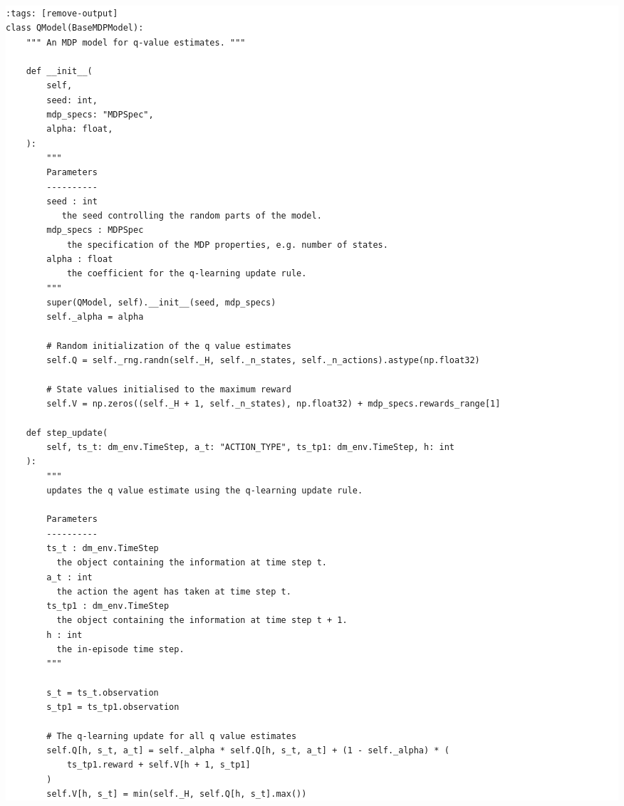```{code-cell}
:tags: [remove-output]
class QModel(BaseMDPModel):
    """ An MDP model for q-value estimates. """

    def __init__(
        self,
        seed: int,
        mdp_specs: "MDPSpec",
        alpha: float,
    ):
        """
        Parameters
        ----------
        seed : int
           the seed controlling the random parts of the model.
        mdp_specs : MDPSpec
            the specification of the MDP properties, e.g. number of states.
        alpha : float
            the coefficient for the q-learning update rule.
        """
        super(QModel, self).__init__(seed, mdp_specs)
        self._alpha = alpha
        
        # Random initialization of the q value estimates
        self.Q = self._rng.randn(self._H, self._n_states, self._n_actions).astype(np.float32)
        
        # State values initialised to the maximum reward
        self.V = np.zeros((self._H + 1, self._n_states), np.float32) + mdp_specs.rewards_range[1]

    def step_update(
        self, ts_t: dm_env.TimeStep, a_t: "ACTION_TYPE", ts_tp1: dm_env.TimeStep, h: int
    ):
        """
        updates the q value estimate using the q-learning update rule.
        
        Parameters
        ----------
        ts_t : dm_env.TimeStep
          the object containing the information at time step t.
        a_t : int
          the action the agent has taken at time step t.
        ts_tp1 : dm_env.TimeStep
          the object containing the information at time step t + 1.
        h : int
          the in-episode time step.
        """
    
        s_t = ts_t.observation
        s_tp1 = ts_tp1.observation

        # The q-learning update for all q value estimates
        self.Q[h, s_t, a_t] = self._alpha * self.Q[h, s_t, a_t] + (1 - self._alpha) * (
            ts_tp1.reward + self.V[h + 1, s_tp1]
        )
        self.V[h, s_t] = min(self._H, self.Q[h, s_t].max())
```
